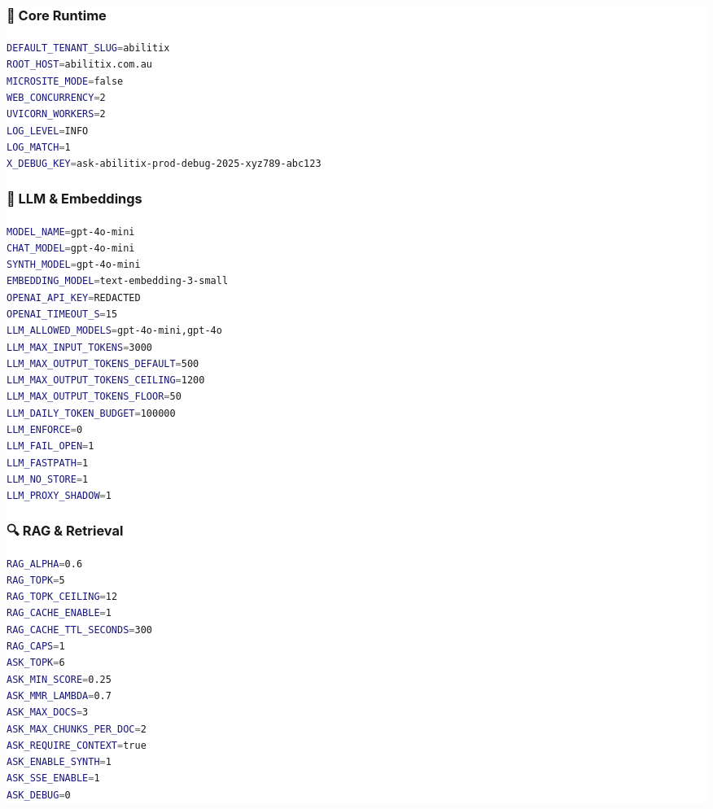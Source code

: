 ### 🔧 Core Runtime
```bash
DEFAULT_TENANT_SLUG=abilitix
ROOT_HOST=abilitix.com.au
MICROSITE_MODE=false
WEB_CONCURRENCY=2
UVICORN_WORKERS=2
LOG_LEVEL=INFO
LOG_MATCH=1
X_DEBUG_KEY=ask-abilitix-prod-debug-2025-xyz789-abc123
```

### 🤖 LLM & Embeddings
```bash
MODEL_NAME=gpt-4o-mini
CHAT_MODEL=gpt-4o-mini
SYNTH_MODEL=gpt-4o-mini
EMBEDDING_MODEL=text-embedding-3-small
OPENAI_API_KEY=REDACTED
OPENAI_TIMEOUT_S=15
LLM_ALLOWED_MODELS=gpt-4o-mini,gpt-4o
LLM_MAX_INPUT_TOKENS=3000
LLM_MAX_OUTPUT_TOKENS_DEFAULT=500
LLM_MAX_OUTPUT_TOKENS_CEILING=1200
LLM_MAX_OUTPUT_TOKENS_FLOOR=50
LLM_DAILY_TOKEN_BUDGET=100000
LLM_ENFORCE=0
LLM_FAIL_OPEN=1
LLM_FASTPATH=1
LLM_NO_STORE=1
LLM_PROXY_SHADOW=1
```

### 🔍 RAG & Retrieval
```bash
RAG_ALPHA=0.6
RAG_TOPK=5
RAG_TOPK_CEILING=12
RAG_CACHE_ENABLE=1
RAG_CACHE_TTL_SECONDS=300
RAG_CAPS=1
ASK_TOPK=6
ASK_MIN_SCORE=0.25
ASK_MMR_LAMBDA=0.7
ASK_MAX_DOCS=3
ASK_MAX_CHUNKS_PER_DOC=2
ASK_REQUIRE_CONTEXT=true
ASK_ENABLE_SYNTH=1
ASK_SSE_ENABLE=1
ASK_DEBUG=0
```
